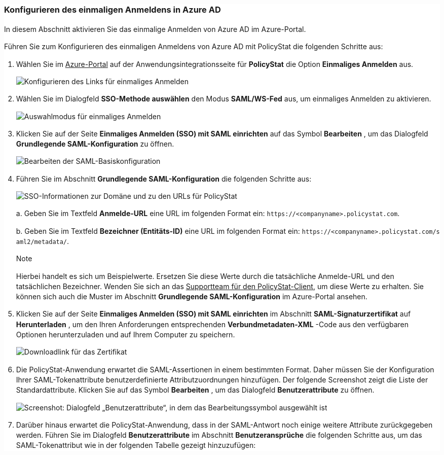 ### <a name="configure-azure-ad-single-sign-on"></a>Konfigurieren des einmaligen Anmeldens in Azure AD

In diesem Abschnitt aktivieren Sie das einmalige Anmelden von Azure AD im Azure-Portal.

Führen Sie zum Konfigurieren des einmaligen Anmeldens von Azure AD mit PolicyStat die folgenden Schritte aus:

1. Wählen Sie im [Azure-Portal](https://portal.azure.com/) auf der Anwendungsintegrationsseite für **PolicyStat** die Option **Einmaliges Anmelden** aus.

    ![Konfigurieren des Links für einmaliges Anmelden](common/select-sso.png)

2. Wählen Sie im Dialogfeld **SSO-Methode auswählen** den Modus **SAML/WS-Fed** aus, um einmaliges Anmelden zu aktivieren.

    ![Auswahlmodus für einmaliges Anmelden](common/select-saml-option.png)

3. Klicken Sie auf der Seite **Einmaliges Anmelden (SSO) mit SAML einrichten** auf das Symbol **Bearbeiten** , um das Dialogfeld **Grundlegende SAML-Konfiguration** zu öffnen.

    ![Bearbeiten der SAML-Basiskonfiguration](common/edit-urls.png)

4. Führen Sie im Abschnitt **Grundlegende SAML-Konfiguration** die folgenden Schritte aus:

    ![SSO-Informationen zur Domäne und zu den URLs für PolicyStat](common/sp-identifier.png)

    a. Geben Sie im Textfeld **Anmelde-URL** eine URL im folgenden Format ein: `https://<companyname>.policystat.com`.

    b. Geben Sie im Textfeld **Bezeichner (Entitäts-ID)** eine URL im folgenden Format ein: `https://<companyname>.policystat.com/saml2/metadata/`.

    > [!NOTE]
    > Hierbei handelt es sich um Beispielwerte. Ersetzen Sie diese Werte durch die tatsächliche Anmelde-URL und den tatsächlichen Bezeichner. Wenden Sie sich an das [Supportteam für den PolicyStat-Client](http://www.policystat.com/support/), um diese Werte zu erhalten. Sie können sich auch die Muster im Abschnitt **Grundlegende SAML-Konfiguration** im Azure-Portal ansehen.

4. Klicken Sie auf der Seite **Einmaliges Anmelden (SSO) mit SAML einrichten** im Abschnitt **SAML-Signaturzertifikat** auf **Herunterladen** , um den Ihren Anforderungen entsprechenden **Verbundmetadaten-XML** -Code aus den verfügbaren Optionen herunterzuladen und auf Ihrem Computer zu speichern.

    ![Downloadlink für das Zertifikat](common/metadataxml.png)

5. Die PolicyStat-Anwendung erwartet die SAML-Assertionen in einem bestimmten Format. Daher müssen Sie der Konfiguration Ihrer SAML-Tokenattribute benutzerdefinierte Attributzuordnungen hinzufügen. Der folgende Screenshot zeigt die Liste der Standardattribute. Klicken Sie auf das Symbol **Bearbeiten** , um das Dialogfeld **Benutzerattribute** zu öffnen.

    ![Screenshot: Dialogfeld „Benutzerattribute“, in dem das Bearbeitungssymbol ausgewählt ist](common/edit-attribute.png)

6. Darüber hinaus erwartet die PolicyStat-Anwendung, dass in der SAML-Antwort noch einige weitere Attribute zurückgegeben werden. Führen Sie im Dialogfeld **Benutzerattribute** im Abschnitt **Benutzeransprüche** die folgenden Schritte aus, um das SAML-Tokenattribut wie in der folgenden Tabelle gezeigt hinzuzufügen:
